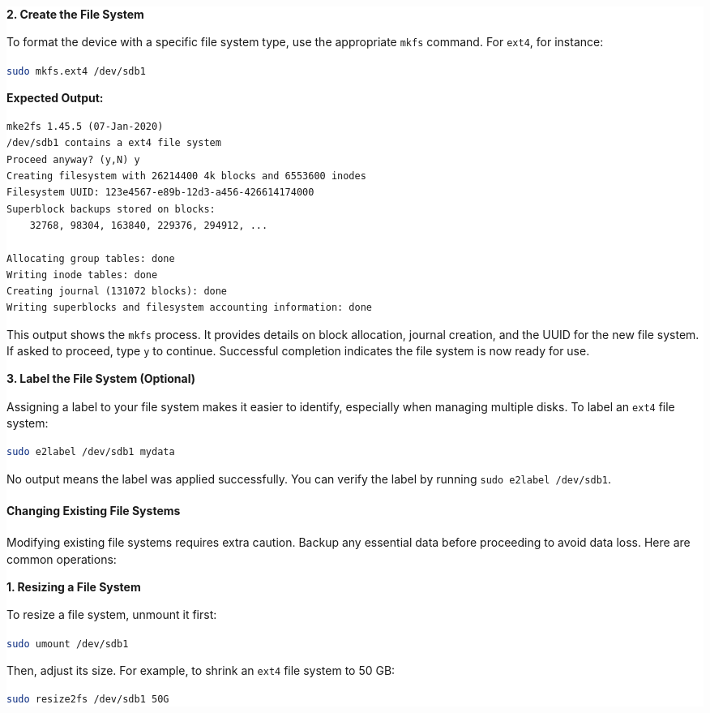 **2. Create the File System**

To format the device with a specific file system type, use the appropriate `mkfs` command. For `ext4`, for instance:

```bash
sudo mkfs.ext4 /dev/sdb1
```

**Expected Output:**

```
mke2fs 1.45.5 (07-Jan-2020)
/dev/sdb1 contains a ext4 file system
Proceed anyway? (y,N) y
Creating filesystem with 26214400 4k blocks and 6553600 inodes
Filesystem UUID: 123e4567-e89b-12d3-a456-426614174000
Superblock backups stored on blocks: 
	32768, 98304, 163840, 229376, 294912, ...

Allocating group tables: done                            
Writing inode tables: done                            
Creating journal (131072 blocks): done
Writing superblocks and filesystem accounting information: done
```

This output shows the `mkfs` process. It provides details on block allocation, journal creation, and the UUID for the new file system. If asked to proceed, type `y` to continue. Successful completion indicates the file system is now ready for use.

**3. Label the File System (Optional)**

Assigning a label to your file system makes it easier to identify, especially when managing multiple disks. To label an `ext4` file system:

```bash
sudo e2label /dev/sdb1 mydata
```

No output means the label was applied successfully. You can verify the label by running `sudo e2label /dev/sdb1`.

#### Changing Existing File Systems

Modifying existing file systems requires extra caution. Backup any essential data before proceeding to avoid data loss. Here are common operations:

**1. Resizing a File System**

To resize a file system, unmount it first:

```bash
sudo umount /dev/sdb1
```

Then, adjust its size. For example, to shrink an `ext4` file system to 50 GB:

```bash
sudo resize2fs /dev/sdb1 50G
```

